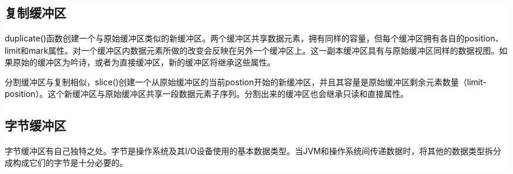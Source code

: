 ## 复制缓冲区

duplicate()函数创建一个与原始缓冲区类似的新缓冲区。两个缓冲区共享数据元素，拥有同样的容量，但每个缓冲区拥有各自的position、limit和mark属性。对一个缓冲区内数据元素所做的改变会反映在另外一个缓冲区上。这一副本缓冲区具有与原始缓冲区同样的数据视图。如果原始的缓冲区为吟诗，或者为直接缓冲区，新的缓冲区将继承这些属性。

分割缓冲区与复制相似，slice()创建一个从原始缓冲区的当前postion开始的新缓冲区，并且其容量是原始缓冲区剩余元素数量（limit-position）。这个新缓冲区与原始缓冲区共享一段数据元素子序列。分割出来的缓冲区也会继承只读和直接属性。

## 字节缓冲区

字节缓冲区有自己独特之处。字节是操作系统及其I/O设备使用的基本数据类型。当JVM和操作系统间传递数据时，将其他的数据类型拆分成构成它们的字节是十分必要的。

